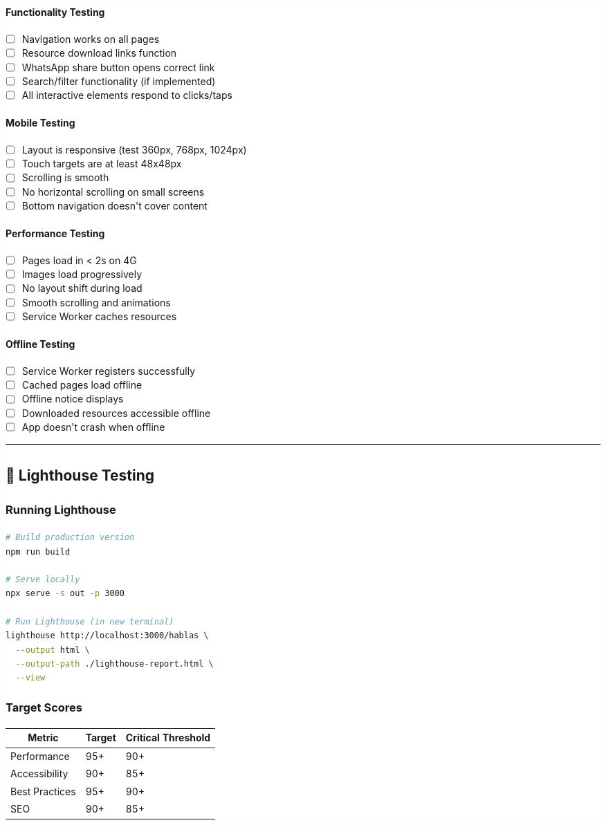 #### Functionality Testing
- [ ] Navigation works on all pages
- [ ] Resource download links function
- [ ] WhatsApp share button opens correct link
- [ ] Search/filter functionality (if implemented)
- [ ] All interactive elements respond to clicks/taps

#### Mobile Testing
- [ ] Layout is responsive (test 360px, 768px, 1024px)
- [ ] Touch targets are at least 48x48px
- [ ] Scrolling is smooth
- [ ] No horizontal scrolling on small screens
- [ ] Bottom navigation doesn't cover content

#### Performance Testing
- [ ] Pages load in < 2s on 4G
- [ ] Images load progressively
- [ ] No layout shift during load
- [ ] Smooth scrolling and animations
- [ ] Service Worker caches resources

#### Offline Testing
- [ ] Service Worker registers successfully
- [ ] Cached pages load offline
- [ ] Offline notice displays
- [ ] Downloaded resources accessible offline
- [ ] App doesn't crash when offline

---

## 🚀 Lighthouse Testing

### Running Lighthouse

```bash
# Build production version
npm run build

# Serve locally
npx serve -s out -p 3000

# Run Lighthouse (in new terminal)
lighthouse http://localhost:3000/hablas \
  --output html \
  --output-path ./lighthouse-report.html \
  --view
```

### Target Scores

| Metric | Target | Critical Threshold |
|--------|--------|-------------------|
| Performance | 95+ | 90+ |
| Accessibility | 90+ | 85+ |
| Best Practices | 95+ | 90+ |
| SEO | 90+ | 85+ |
